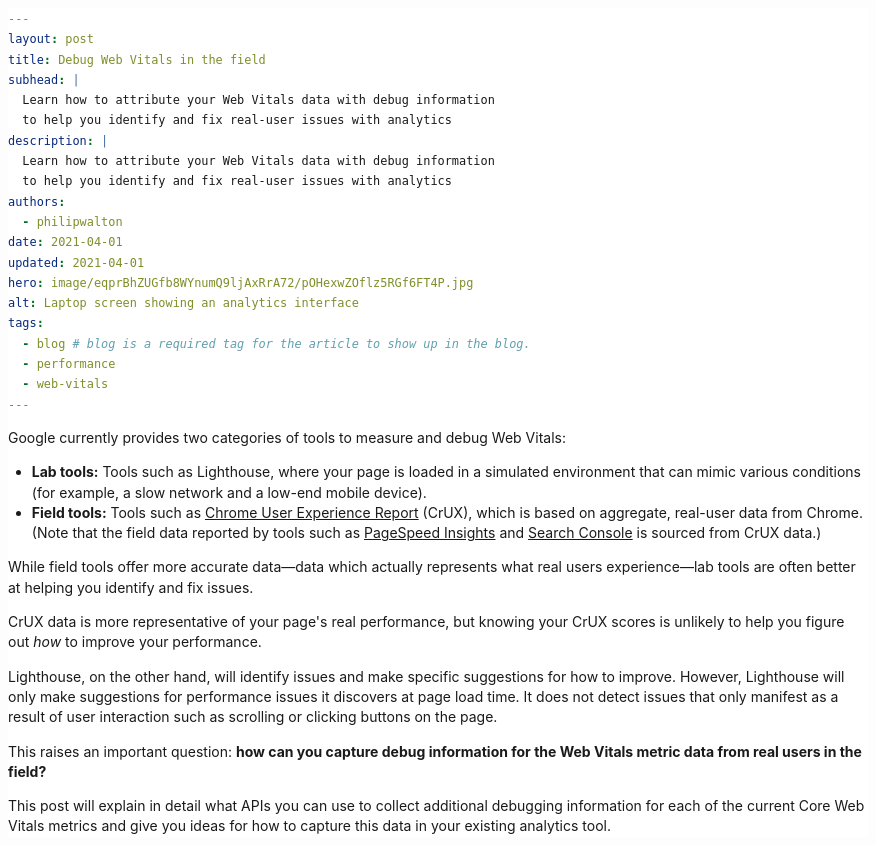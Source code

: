 ```yaml
---
layout: post
title: Debug Web Vitals in the field
subhead: |
  Learn how to attribute your Web Vitals data with debug information
  to help you identify and fix real-user issues with analytics
description: |
  Learn how to attribute your Web Vitals data with debug information
  to help you identify and fix real-user issues with analytics
authors:
  - philipwalton
date: 2021-04-01
updated: 2021-04-01
hero: image/eqprBhZUGfb8WYnumQ9ljAxRrA72/pOHexwZOflz5RGf6FT4P.jpg
alt: Laptop screen showing an analytics interface
tags:
  - blog # blog is a required tag for the article to show up in the blog.
  - performance
  - web-vitals
---
```


Google currently provides two categories of tools to measure and debug Web Vitals:

- **Lab tools:** Tools such as Lighthouse, where your page is loaded in a
  simulated environment that can mimic various conditions (for example, a slow
  network and a low-end mobile device).
- **Field tools:** Tools such as [Chrome User Experience
  Report](https://developers.google.com/web/tools/chrome-user-experience-report)
  (CrUX), which is based on aggregate, real-user data from Chrome. (Note that the
  field data reported by tools such as [PageSpeed
  Insights](https://developers.google.com/speed/pagespeed/insights/) and [Search
  Console](https://support.google.com/webmasters/answer/9205520) is sourced from
  CrUX data.)

While field tools offer more accurate data—data which actually represents what
real users experience—lab tools are often better at helping you identify and fix
issues.

CrUX data is more representative of your page's real performance, but knowing
your CrUX scores is unlikely to help you figure out _how_ to improve your
performance.

Lighthouse, on the other hand, will identify issues and make specific
suggestions for how to improve. However, Lighthouse will only make suggestions
for performance issues it discovers at page load time. It does not detect issues
that only manifest as a result of user interaction such as scrolling or clicking
buttons on the page.

This raises an important question: **how can you capture debug information for
the Web Vitals metric data from real users in the field?**

This post will explain in detail what APIs you can use to collect additional
debugging information for each of the current Core Web Vitals metrics and give
you ideas for how to capture this data in your existing analytics tool.
